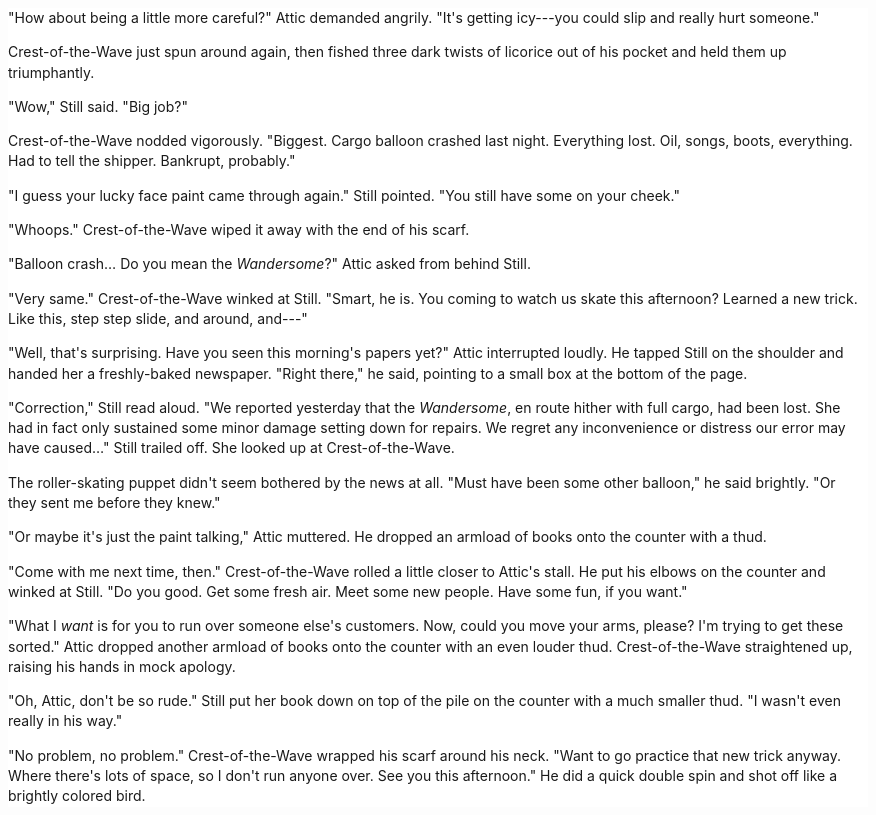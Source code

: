"How about being a little more careful?" Attic demanded angrily.
"It's getting icy---you could slip and really hurt someone."

Crest-of-the-Wave just spun around again, then fished three dark twists
of licorice out of his pocket and held them up triumphantly.

"Wow," Still said. "Big job?"

Crest-of-the-Wave nodded vigorously. "Biggest. Cargo balloon crashed
last night. Everything lost. Oil, songs, boots, everything. Had to tell
the shipper. Bankrupt, probably."

"I guess your lucky face paint came through again." Still pointed.
"You still have some on your cheek."

"Whoops." Crest-of-the-Wave wiped it away with the end of his scarf.

"Balloon crash… Do you mean the *Wandersome*?" Attic asked from
behind Still.

"Very same." Crest-of-the-Wave winked at Still. "Smart, he is. You
coming to watch us skate this afternoon? Learned a new trick. Like this,
step step slide, and around, and---"

"Well, that's surprising. Have you seen this morning's papers yet?"
Attic interrupted loudly. He tapped Still on the shoulder and handed her
a freshly-baked newspaper. "Right there," he said, pointing to a small
box at the bottom of the page.

"Correction," Still read aloud. "We reported yesterday that the
*Wandersome*, en route hither with full cargo, had been lost. She had in
fact only sustained some minor damage setting down for repairs. We
regret any inconvenience or distress our error may have caused…"
Still trailed off. She looked up at Crest-of-the-Wave.

The roller-skating puppet didn't seem bothered by the news at all.
"Must have been some other balloon," he said brightly. "Or they sent
me before they knew."

"Or maybe it's just the paint talking," Attic muttered. He dropped an
armload of books onto the counter with a thud.

"Come with me next time, then." Crest-of-the-Wave rolled a little
closer to Attic's stall. He put his elbows on the counter and winked at
Still. "Do you good. Get some fresh air. Meet some new people. Have
some fun, if you want."

"What I *want* is for you to run over someone else's customers. Now,
could you move your arms, please? I'm trying to get these sorted."
Attic dropped another armload of books onto the counter with an even
louder thud. Crest-of-the-Wave straightened up, raising his hands in
mock apology.

"Oh, Attic, don't be so rude." Still put her book down on top of the
pile on the counter with a much smaller thud. "I wasn't even really in
his way."

"No problem, no problem." Crest-of-the-Wave wrapped his scarf around
his neck. "Want to go practice that new trick anyway. Where there's
lots of space, so I don't run anyone over. See you this afternoon." He
did a quick double spin and shot off like a brightly colored bird.
